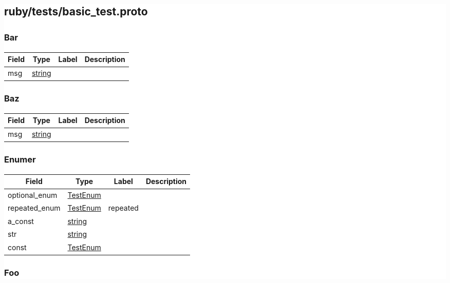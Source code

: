## ruby/tests/basic_test.proto



<a name="basic_test-Bar"></a>

### Bar



| Field | Type | Label | Description |
| ----- | ---- | ----- | ----------- |
| msg | [string](#string) |  |  |






<a name="basic_test-Baz"></a>

### Baz



| Field | Type | Label | Description |
| ----- | ---- | ----- | ----------- |
| msg | [string](#string) |  |  |






<a name="basic_test-Enumer"></a>

### Enumer



| Field | Type | Label | Description |
| ----- | ---- | ----- | ----------- |
| optional_enum | [TestEnum](#basic_test-TestEnum) |  |  |
| repeated_enum | [TestEnum](#basic_test-TestEnum) | repeated |  |
| a_const | [string](#string) |  |  |
| str | [string](#string) |  |  |
| const | [TestEnum](#basic_test-TestEnum) |  |  |






<a name="basic_test-Foo"></a>

### Foo


